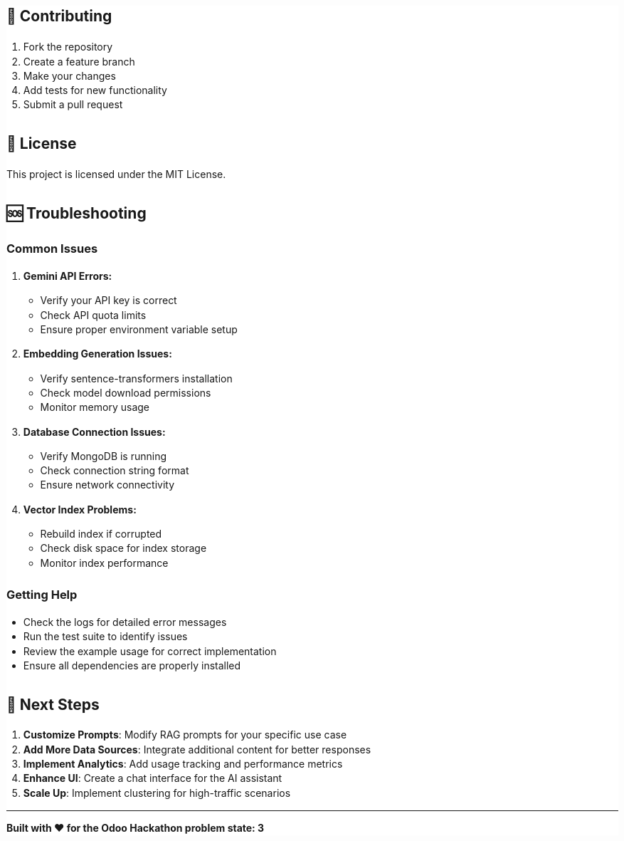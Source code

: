 ## 🤝 Contributing

1. Fork the repository
2. Create a feature branch
3. Make your changes
4. Add tests for new functionality
5. Submit a pull request

## 📄 License

This project is licensed under the MIT License.

## 🆘 Troubleshooting

### Common Issues

1. **Gemini API Errors:**
   - Verify your API key is correct
   - Check API quota limits
   - Ensure proper environment variable setup

2. **Embedding Generation Issues:**
   - Verify sentence-transformers installation
   - Check model download permissions
   - Monitor memory usage

3. **Database Connection Issues:**
   - Verify MongoDB is running
   - Check connection string format
   - Ensure network connectivity

4. **Vector Index Problems:**
   - Rebuild index if corrupted
   - Check disk space for index storage
   - Monitor index performance

### Getting Help

- Check the logs for detailed error messages
- Run the test suite to identify issues
- Review the example usage for correct implementation
- Ensure all dependencies are properly installed

## 🎯 Next Steps

1. **Customize Prompts**: Modify RAG prompts for your specific use case
2. **Add More Data Sources**: Integrate additional content for better responses
3. **Implement Analytics**: Add usage tracking and performance metrics
4. **Enhance UI**: Create a chat interface for the AI assistant
5. **Scale Up**: Implement clustering for high-traffic scenarios

---

**Built with ❤️ for the Odoo Hackathon problem state: 3** 